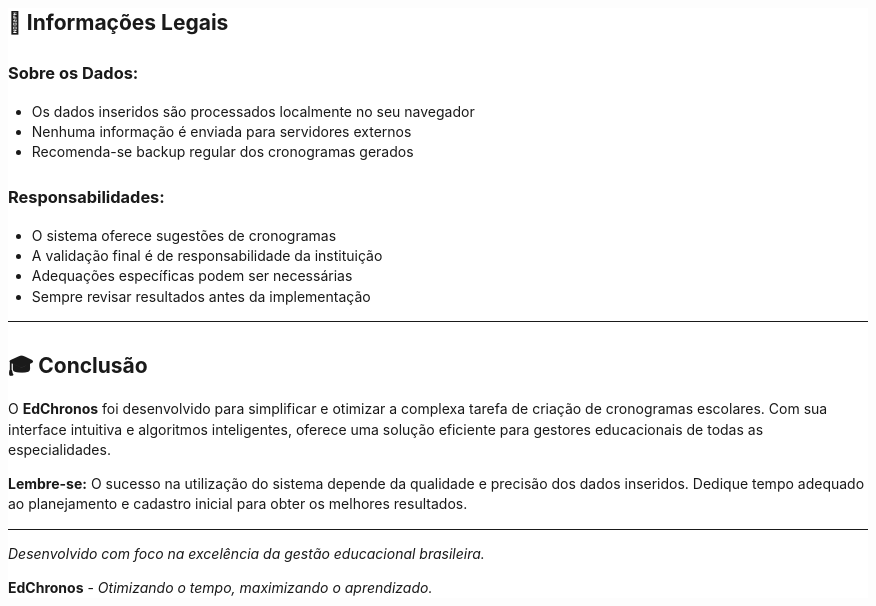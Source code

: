 ## 📄 Informações Legais

### **Sobre os Dados:**
- Os dados inseridos são processados localmente no seu navegador
- Nenhuma informação é enviada para servidores externos
- Recomenda-se backup regular dos cronogramas gerados

### **Responsabilidades:**
- O sistema oferece sugestões de cronogramas
- A validação final é de responsabilidade da instituição
- Adequações específicas podem ser necessárias
- Sempre revisar resultados antes da implementação

---

## 🎓 Conclusão

O **EdChronos** foi desenvolvido para simplificar e otimizar a complexa tarefa de criação de cronogramas escolares. Com sua interface intuitiva e algoritmos inteligentes, oferece uma solução eficiente para gestores educacionais de todas as especialidades.

**Lembre-se:** O sucesso na utilização do sistema depende da qualidade e precisão dos dados inseridos. Dedique tempo adequado ao planejamento e cadastro inicial para obter os melhores resultados.

---

*Desenvolvido com foco na excelência da gestão educacional brasileira.*

**EdChronos** - *Otimizando o tempo, maximizando o aprendizado.*